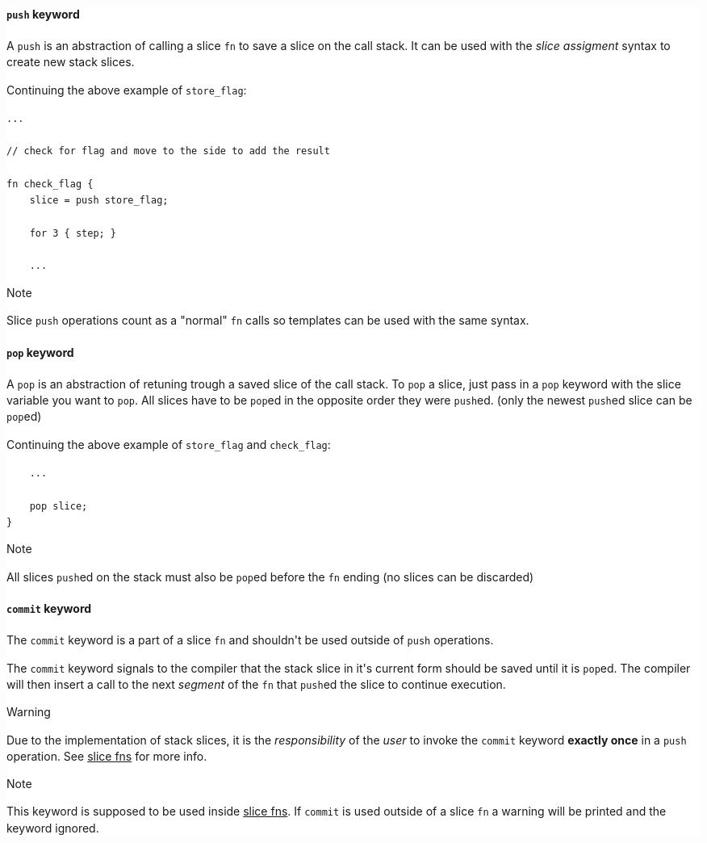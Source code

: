 #### `push` keyword

A `push` is an abstraction of calling a slice `fn` to save a slice on the call stack. It can be used with the *slice assigment* syntax to create new stack slices.

Continuing the above example of `store_flag`:
```
...

// check for flag and move to the side to add the result

fn check_flag {
	slice = push store_flag;

	for 3 { step; }

	...
```

> [!note]
> Slice `push` operations count as a "normal" `fn` calls so templates can be used with the same syntax.

#### `pop` keyword

A `pop` is an abstraction of retuning trough a saved slice of the call stack. To `pop` a slice, just pass in a `pop` keyword with the slice variable you want to `pop`. All slices have to be `pop`ed in the opposite order they were `push`ed. (only the newest `push`ed slice can be `pop`ed)

Continuing the above example of `store_flag` and `check_flag`:
```
	...

	pop slice;
}
```

> [!note]
> All slices `push`ed on the stack must also be `pop`ed before the `fn` ending (no slices can be discarded)

#### `commit` keyword

The `commit` keyword is a part of a slice `fn` and shouldn't be used outside of `push` operations.

The `commit` keyword signals to the compiler that the stack slice in it's current form should be saved until it is `pop`ed. The compiler will then insert a call to the next *segment* of the `fn` that `push`ed the slice to continue execution.

> [!warning]
> Due to the implementation of stack slices, it is the *responsibility* of the *user* to invoke the `commit` keyword **exactly once** in a `push` operation. See [slice fns](#slice-fn) for more info.

> [!note]
> This keyword is supposed to be used inside [slice fns](#slice-fn). If `commit` is used outside of a slice `fn` a warning will be printed and the keyword ignored.